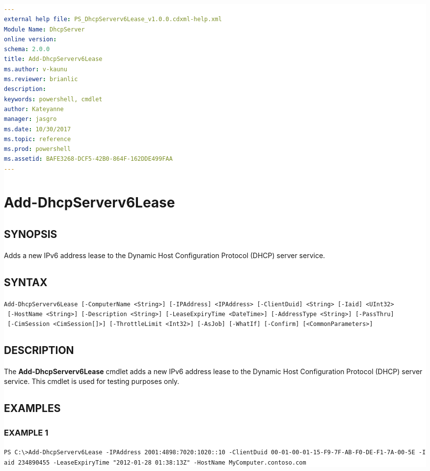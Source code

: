 ```yaml
---
external help file: PS_DhcpServerv6Lease_v1.0.0.cdxml-help.xml
Module Name: DhcpServer
online version: 
schema: 2.0.0
title: Add-DhcpServerv6Lease
ms.author: v-kaunu
ms.reviewer: brianlic
description: 
keywords: powershell, cmdlet
author: Kateyanne
manager: jasgro
ms.date: 10/30/2017
ms.topic: reference
ms.prod: powershell
ms.assetid: BAFE3268-DCF5-42B0-864F-162DDE499FAA
---
```


# Add-DhcpServerv6Lease

## SYNOPSIS
Adds a new IPv6 address lease to the Dynamic Host Configuration Protocol (DHCP) server service.

## SYNTAX

```
Add-DhcpServerv6Lease [-ComputerName <String>] [-IPAddress] <IPAddress> [-ClientDuid] <String> [-Iaid] <UInt32>
 [-HostName <String>] [-Description <String>] [-LeaseExpiryTime <DateTime>] [-AddressType <String>] [-PassThru]
 [-CimSession <CimSession[]>] [-ThrottleLimit <Int32>] [-AsJob] [-WhatIf] [-Confirm] [<CommonParameters>]
```

## DESCRIPTION
The **Add-DhcpServerv6Lease** cmdlet adds a new IPv6 address lease to the Dynamic Host Configuration Protocol (DHCP) server service.
This cmdlet is used for testing purposes only.

## EXAMPLES

### EXAMPLE 1
```
PS C:\>Add-DhcpServerv6Lease -IPAddress 2001:4898:7020:1020::10 -ClientDuid 00-01-00-01-15-F9-7F-AB-F0-DE-F1-7A-00-5E -Iaid 234890455 -LeaseExpiryTime "2012-01-28 01:38:13Z" -HostName MyComputer.contoso.com
```

